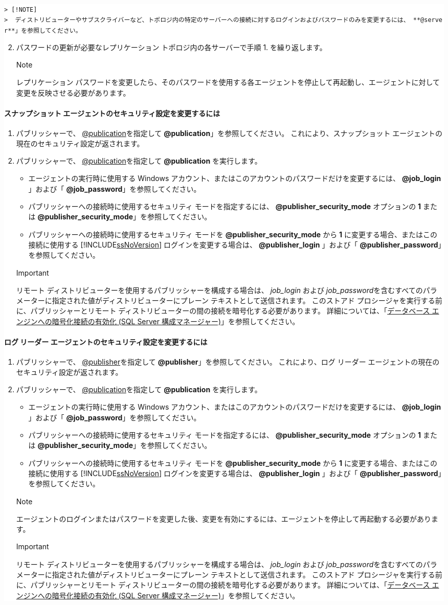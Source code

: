     > [!NOTE]  
    >  ディストリビューターやサブスクライバーなど、トポロジ内の特定のサーバーへの接続に対するログインおよびパスワードのみを変更するには、 **@server**」を参照してください。  
  
2.  パスワードの更新が必要なレプリケーション トポロジ内の各サーバーで手順 1. を繰り返します。  
  
    > [!NOTE]  
    >  レプリケーション パスワードを変更したら、そのパスワードを使用する各エージェントを停止して再起動し、エージェントに対して変更を反映させる必要があります。  
  
#### <a name="to-change-security-settings-for-the-snapshot-agent"></a>スナップショット エージェントのセキュリティ設定を変更するには  
  
1.  パブリッシャーで、 [@publication](../../../relational-databases/system-stored-procedures/sp-helppublication-snapshot-transact-sql.md)を指定して **@publication**」を参照してください。 これにより、スナップショット エージェントの現在のセキュリティ設定が返されます。  
  
2.  パブリッシャーで、 [@publication](../../../relational-databases/system-stored-procedures/sp-changepublication-snapshot-transact-sql.md)を指定して **@publication** を実行します。  
  
    -   エージェントの実行時に使用する Windows アカウント、またはこのアカウントのパスワードだけを変更するには、 **@job_login** 」および「 **@job_password**」を参照してください。  
  
    -   パブリッシャーへの接続時に使用するセキュリティ モードを指定するには、 **@publisher_security_mode** オプションの **1** または **@publisher_security_mode**」を参照してください。  
  
    -   パブリッシャーへの接続時に使用するセキュリティ モードを **@publisher_security_mode** から **1** に変更する場合、またはこの接続に使用する [!INCLUDE[ssNoVersion](../../../includes/ssnoversion-md.md)] ログインを変更する場合は、 **@publisher_login** 」および「 **@publisher_password**」を参照してください。  
  
    > [!IMPORTANT]  
    >  リモート ディストリビューターを使用するパブリッシャーを構成する場合は、 *job_login* および *job_password*を含むすべてのパラメーターに指定された値がディストリビューターにプレーン テキストとして送信されます。 このストアド プロシージャを実行する前に、パブリッシャーとリモート ディストリビューターの間の接続を暗号化する必要があります。 詳細については、「[データベース エンジンへの暗号化接続の有効化 &#40;SQL Server 構成マネージャー&#41;](../../../database-engine/configure-windows/enable-encrypted-connections-to-the-database-engine.md)」を参照してください。  
  
#### <a name="to-change-security-settings-for-the-log-reader-agent"></a>ログ リーダー エージェントのセキュリティ設定を変更するには  
  
1.  パブリッシャーで、 [@publisher](../../../relational-databases/system-stored-procedures/sp-helplogreader-agent-transact-sql.md)を指定して **@publisher**」を参照してください。 これにより、ログ リーダー エージェントの現在のセキュリティ設定が返されます。  
  
2.  パブリッシャーで、 [@publication](../../../relational-databases/system-stored-procedures/sp-changelogreader-agent-transact-sql.md)を指定して **@publication** を実行します。  
  
    -   エージェントの実行時に使用する Windows アカウント、またはこのアカウントのパスワードだけを変更するには、 **@job_login** 」および「 **@job_password**」を参照してください。  
  
    -   パブリッシャーへの接続時に使用するセキュリティ モードを指定するには、 **@publisher_security_mode** オプションの **1** または **@publisher_security_mode**」を参照してください。  
  
    -   パブリッシャーへの接続時に使用するセキュリティ モードを **@publisher_security_mode** から **1** に変更する場合、またはこの接続に使用する [!INCLUDE[ssNoVersion](../../../includes/ssnoversion-md.md)] ログインを変更する場合は、 **@publisher_login** 」および「 **@publisher_password**」を参照してください。  
  
    > [!NOTE]  
    >  エージェントのログインまたはパスワードを変更した後、変更を有効にするには、エージェントを停止して再起動する必要があります。  
  
    > [!IMPORTANT]  
    >  リモート ディストリビューターを使用するパブリッシャーを構成する場合は、 *job_login* および *job_password*を含むすべてのパラメーターに指定された値がディストリビューターにプレーン テキストとして送信されます。 このストアド プロシージャを実行する前に、パブリッシャーとリモート ディストリビューターの間の接続を暗号化する必要があります。 詳細については、「[データベース エンジンへの暗号化接続の有効化 &#40;SQL Server 構成マネージャー&#41;](../../../database-engine/configure-windows/enable-encrypted-connections-to-the-database-engine.md)」を参照してください。  
  